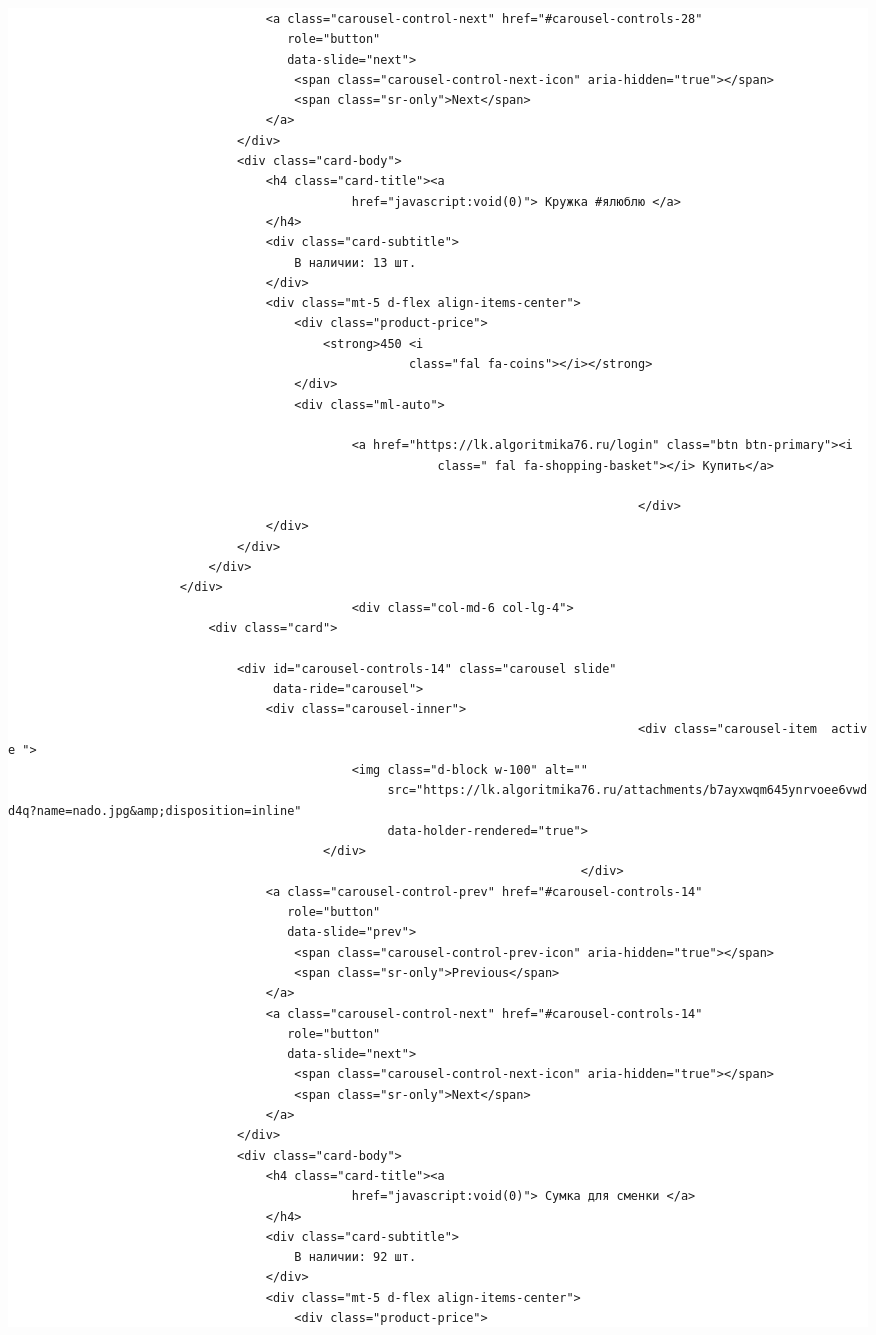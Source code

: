                                         <a class="carousel-control-next" href="#carousel-controls-28"
                                           role="button"
                                           data-slide="next">
                                            <span class="carousel-control-next-icon" aria-hidden="true"></span>
                                            <span class="sr-only">Next</span>
                                        </a>
                                    </div>
                                    <div class="card-body">
                                        <h4 class="card-title"><a
                                                    href="javascript:void(0)"> Кружка #ялюблю </a>
                                        </h4>
                                        <div class="card-subtitle">
                                            В наличии: 13 шт.
                                        </div>
                                        <div class="mt-5 d-flex align-items-center">
                                            <div class="product-price">
                                                <strong>450 <i
                                                            class="fal fa-coins"></i></strong>
                                            </div>
                                            <div class="ml-auto">
                                                
                                                    <a href="https://lk.algoritmika76.ru/login" class="btn btn-primary"><i
                                                                class=" fal fa-shopping-basket"></i> Купить</a>

                                                                                            </div>
                                        </div>
                                    </div>
                                </div>
                            </div>
                                                    <div class="col-md-6 col-lg-4">
                                <div class="card">

                                    <div id="carousel-controls-14" class="carousel slide"
                                         data-ride="carousel">
                                        <div class="carousel-inner">
                                                                                            <div class="carousel-item  active ">
                                                    <img class="d-block w-100" alt=""
                                                         src="https://lk.algoritmika76.ru/attachments/b7ayxwqm645ynrvoee6vwdd4q?name=nado.jpg&amp;disposition=inline"
                                                         data-holder-rendered="true">
                                                </div>
                                                                                    </div>
                                        <a class="carousel-control-prev" href="#carousel-controls-14"
                                           role="button"
                                           data-slide="prev">
                                            <span class="carousel-control-prev-icon" aria-hidden="true"></span>
                                            <span class="sr-only">Previous</span>
                                        </a>
                                        <a class="carousel-control-next" href="#carousel-controls-14"
                                           role="button"
                                           data-slide="next">
                                            <span class="carousel-control-next-icon" aria-hidden="true"></span>
                                            <span class="sr-only">Next</span>
                                        </a>
                                    </div>
                                    <div class="card-body">
                                        <h4 class="card-title"><a
                                                    href="javascript:void(0)"> Сумка для сменки </a>
                                        </h4>
                                        <div class="card-subtitle">
                                            В наличии: 92 шт.
                                        </div>
                                        <div class="mt-5 d-flex align-items-center">
                                            <div class="product-price">
